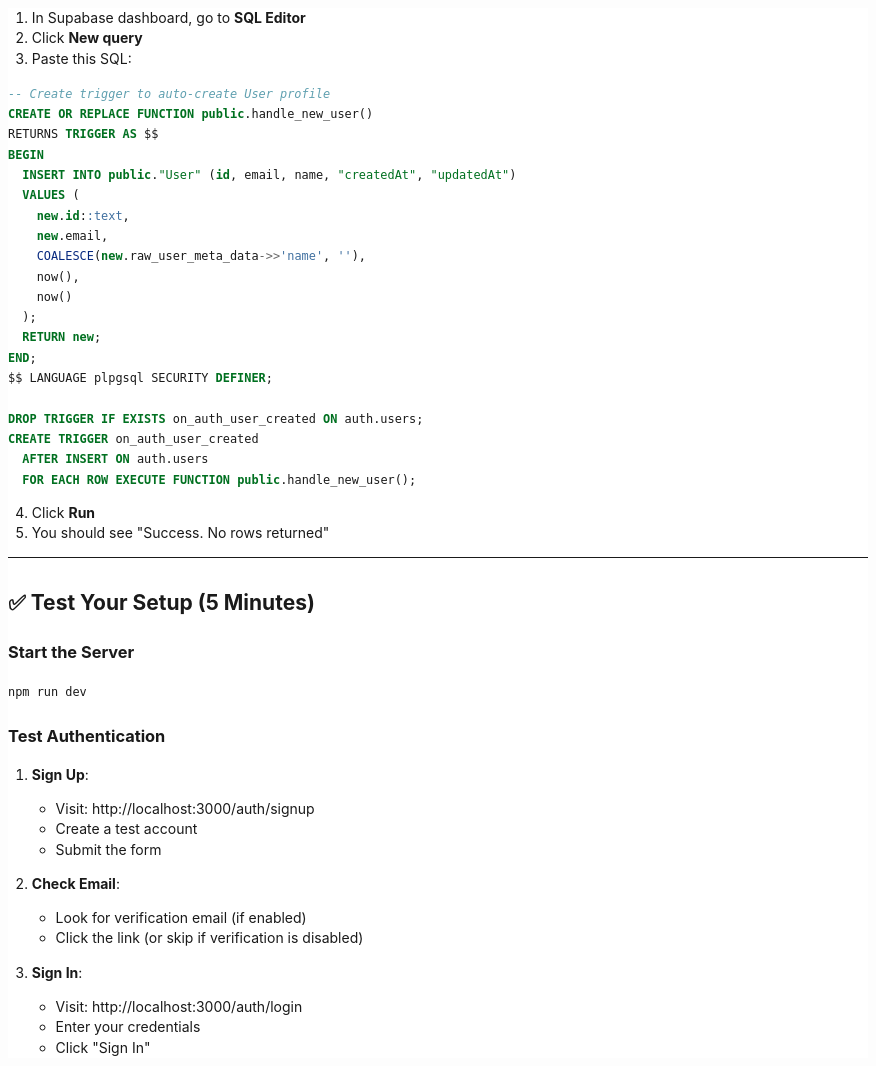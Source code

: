 1. In Supabase dashboard, go to **SQL Editor**
2. Click **New query**
3. Paste this SQL:

```sql
-- Create trigger to auto-create User profile
CREATE OR REPLACE FUNCTION public.handle_new_user()
RETURNS TRIGGER AS $$
BEGIN
  INSERT INTO public."User" (id, email, name, "createdAt", "updatedAt")
  VALUES (
    new.id::text,
    new.email,
    COALESCE(new.raw_user_meta_data->>'name', ''),
    now(),
    now()
  );
  RETURN new;
END;
$$ LANGUAGE plpgsql SECURITY DEFINER;

DROP TRIGGER IF EXISTS on_auth_user_created ON auth.users;
CREATE TRIGGER on_auth_user_created
  AFTER INSERT ON auth.users
  FOR EACH ROW EXECUTE FUNCTION public.handle_new_user();
```

4. Click **Run**
5. You should see "Success. No rows returned"

---

## ✅ Test Your Setup (5 Minutes)

### Start the Server

```bash
npm run dev
```

### Test Authentication

1. **Sign Up**:
   - Visit: http://localhost:3000/auth/signup
   - Create a test account
   - Submit the form

2. **Check Email**:
   - Look for verification email (if enabled)
   - Click the link (or skip if verification is disabled)

3. **Sign In**:
   - Visit: http://localhost:3000/auth/login
   - Enter your credentials
   - Click "Sign In"
